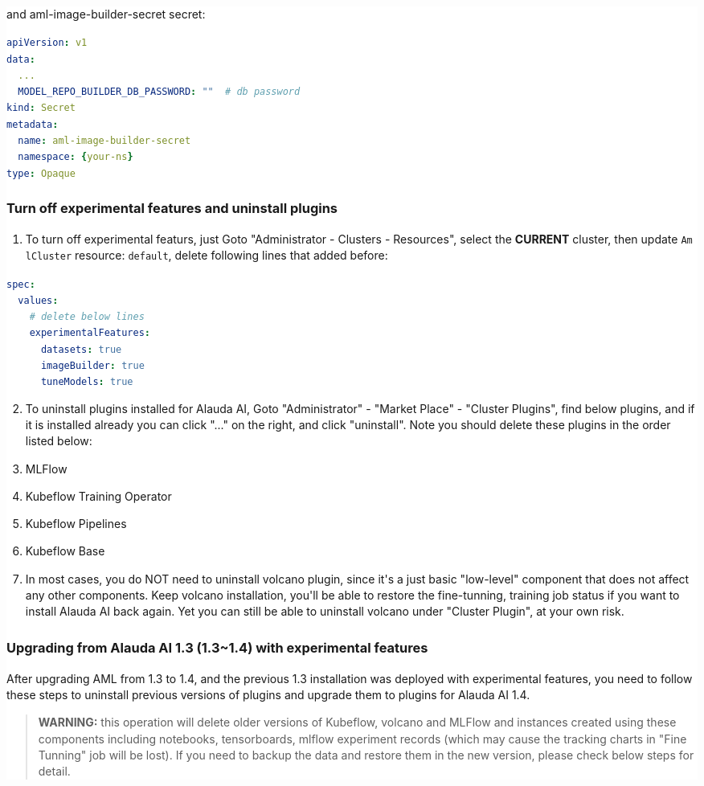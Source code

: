 and aml-image-builder-secret secret:

```yaml
apiVersion: v1
data:
  ...
  MODEL_REPO_BUILDER_DB_PASSWORD: ""  # db password
kind: Secret
metadata:
  name: aml-image-builder-secret
  namespace: {your-ns}
type: Opaque
```

### Turn off experimental features and uninstall plugins

1. To turn off experimental featurs, just Goto "Administrator - Clusters - Resources", select the **CURRENT** cluster, then update `AmlCluster` resource: `default`, delete following lines that added before:

```yaml
spec:
  values:
    # delete below lines
    experimentalFeatures:
      datasets: true
      imageBuilder: true
      tuneModels: true
```

2. To uninstall plugins installed for Alauda AI, Goto "Administrator" - "Market Place" - "Cluster Plugins", find below plugins, and if it is installed already you can click "..." on the right, and click "uninstall". Note you should delete these plugins in the order listed below:

  1. MLFlow
  2. Kubeflow Training Operator
  3. Kubeflow Pipelines
  4. Kubeflow Base

3. In most cases, you do NOT need to uninstall volcano plugin, since it's a just basic "low-level" component that does not affect any other components. Keep volcano installation, you'll be able to restore the fine-tunning, training job status if you want to install Alauda AI back again. Yet you can still be able to uninstall volcano under "Cluster Plugin", at your own risk.

### Upgrading from Alauda AI 1.3 (1.3~1.4) with experimental features

After upgrading AML from 1.3 to 1.4, and the previous 1.3 installation was deployed with experimental features, you need to follow these steps to uninstall previous versions of plugins and upgrade them to plugins for Alauda AI 1.4.

> **WARNING:** this operation will delete older versions of Kubeflow, volcano and MLFlow and instances created using these components including notebooks, tensorboards, mlflow experiment records (which may cause the tracking charts in "Fine Tunning" job will be lost). If you need to backup the data and restore them in the new version, please check below steps for detail.
